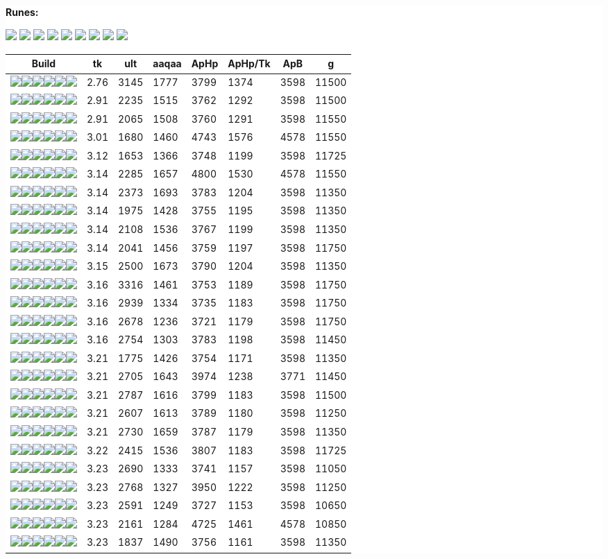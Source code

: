 
**Runes:**


![](/Styles/Precision/PressTheAttack/PressTheAttack.png)
![](/Styles/Precision/Overheal.png)
![](/Styles/Precision/LegendAlacrity/LegendAlacrity.png)
![](/Styles/Precision/CutDown/CutDown.png)
![](/Styles/Sorcery/AbsoluteFocus/AbsoluteFocus.png)
![](/Styles/Sorcery/GatheringStorm/GatheringStorm.png)
![](/StatMods/StatModsAttackSpeedIcon.png)
![](/StatMods/StatModsAdaptiveForceIcon.png)
![](/StatMods/StatModsHealthScalingIcon.png)





Build | tk | ult | aaqaa |ApHp | ApHp/Tk | ApB | g
-|-|-|-|-|-|-|-
![](/item/3153.png)![](/item/3036.png)![](/item/3142.png)![](/item/1055.png)![](/item/1038.png)![](/item/1036.png)|2.76|3145|1777|3799|1374|3598|11500
![](/item/6672.png)![](/item/3153.png)![](/item/3142.png)![](/item/1055.png)![](/item/1038.png)![](/item/1036.png)|2.91|2235|1515|3762|1292|3598|11500
![](/item/6672.png)![](/item/3153.png)![](/item/6694.png)![](/item/1001.png)![](/item/1055.png)![](/item/1038.png)|2.91|2065|1508|3760|1291|3598|11550
![](/item/6672.png)![](/item/3153.png)![](/item/3091.png)![](/item/1001.png)![](/item/1055.png)![](/item/1038.png)|3.01|1680|1460|4743|1576|4578|11550
![](/item/6672.png)![](/item/3153.png)![](/item/3085.png)![](/item/1055.png)![](/item/1038.png)![](/item/1037.png)|3.12|1653|1366|3748|1199|3598|11725
![](/item/3153.png)![](/item/3036.png)![](/item/3091.png)![](/item/1001.png)![](/item/1055.png)![](/item/1038.png)|3.14|2285|1657|4800|1530|4578|11550
![](/item/6672.png)![](/item/3153.png)![](/item/3036.png)![](/item/1001.png)![](/item/1055.png)![](/item/1038.png)|3.14|2373|1693|3783|1204|3598|11350
![](/item/6672.png)![](/item/3153.png)![](/item/6676.png)![](/item/1001.png)![](/item/1055.png)![](/item/1038.png)|3.14|1975|1428|3755|1195|3598|11350
![](/item/6672.png)![](/item/3153.png)![](/item/3033.png)![](/item/1001.png)![](/item/1055.png)![](/item/1038.png)|3.14|2108|1536|3767|1199|3598|11350
![](/item/6672.png)![](/item/3153.png)![](/item/3031.png)![](/item/1001.png)![](/item/1055.png)![](/item/1038.png)|3.14|2041|1456|3759|1197|3598|11750
![](/item/3153.png)![](/item/3036.png)![](/item/3095.png)![](/item/1001.png)![](/item/1055.png)![](/item/1038.png)|3.15|2500|1673|3790|1204|3598|11350
![](/item/6672.png)![](/item/3036.png)![](/item/3142.png)![](/item/1053.png)![](/item/1055.png)![](/item/1038.png)|3.16|3316|1461|3753|1189|3598|11750
![](/item/6672.png)![](/item/3033.png)![](/item/3142.png)![](/item/1053.png)![](/item/1055.png)![](/item/1038.png)|3.16|2939|1334|3735|1183|3598|11750
![](/item/6672.png)![](/item/6676.png)![](/item/3142.png)![](/item/1053.png)![](/item/1055.png)![](/item/1038.png)|3.16|2678|1236|3721|1179|3598|11750
![](/item/6672.png)![](/item/3036.png)![](/item/3074.png)![](/item/1001.png)![](/item/1055.png)![](/item/1038.png)|3.16|2754|1303|3783|1198|3598|11450
![](/item/6672.png)![](/item/3153.png)![](/item/3087.png)![](/item/1001.png)![](/item/1055.png)![](/item/1038.png)|3.21|1775|1426|3754|1171|3598|11350
![](/item/3153.png)![](/item/3036.png)![](/item/6692.png)![](/item/1001.png)![](/item/1055.png)![](/item/1038.png)|3.21|2705|1643|3974|1238|3771|11450
![](/item/3153.png)![](/item/3142.png)![](/item/3033.png)![](/item/1055.png)![](/item/1038.png)![](/item/1036.png)|3.21|2787|1616|3799|1183|3598|11500
![](/item/3153.png)![](/item/3036.png)![](/item/3004.png)![](/item/1001.png)![](/item/1055.png)![](/item/1038.png)|3.21|2607|1613|3789|1180|3598|11250
![](/item/3153.png)![](/item/3036.png)![](/item/6676.png)![](/item/1001.png)![](/item/1055.png)![](/item/1038.png)|3.21|2730|1659|3787|1179|3598|11350
![](/item/3153.png)![](/item/3036.png)![](/item/3046.png)![](/item/1055.png)![](/item/1038.png)![](/item/1037.png)|3.22|2415|1536|3807|1183|3598|11725
![](/item/6672.png)![](/item/3036.png)![](/item/3031.png)![](/item/1001.png)![](/item/1053.png)![](/item/1055.png)|3.23|2690|1333|3741|1157|3598|11050
![](/item/6672.png)![](/item/3036.png)![](/item/3072.png)![](/item/1001.png)![](/item/1055.png)![](/item/1038.png)|3.23|2768|1327|3950|1222|3598|11250
![](/item/6672.png)![](/item/3036.png)![](/item/6676.png)![](/item/1001.png)![](/item/1053.png)![](/item/1055.png)|3.23|2591|1249|3727|1153|3598|10650
![](/item/6672.png)![](/item/3091.png)![](/item/3036.png)![](/item/1001.png)![](/item/1053.png)![](/item/1055.png)|3.23|2161|1284|4725|1461|4578|10850
![](/item/6672.png)![](/item/3153.png)![](/item/3095.png)![](/item/1001.png)![](/item/1055.png)![](/item/1038.png)|3.23|1837|1490|3756|1161|3598|11350